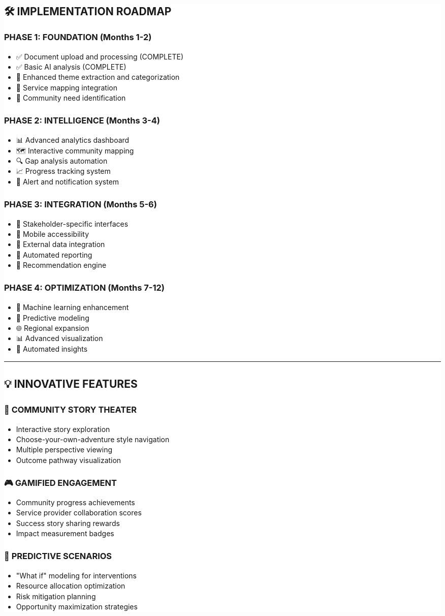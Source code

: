 
## 🛠️ **IMPLEMENTATION ROADMAP**

### **PHASE 1: FOUNDATION (Months 1-2)**
- ✅ Document upload and processing (COMPLETE)
- ✅ Basic AI analysis (COMPLETE)
- 🔄 Enhanced theme extraction and categorization
- 🔄 Service mapping integration
- 🔄 Community need identification

### **PHASE 2: INTELLIGENCE (Months 3-4)**
- 📊 Advanced analytics dashboard
- 🗺️ Interactive community mapping
- 🔍 Gap analysis automation
- 📈 Progress tracking system
- 🚨 Alert and notification system

### **PHASE 3: INTEGRATION (Months 5-6)**
- 🤝 Stakeholder-specific interfaces
- 📱 Mobile accessibility
- 🔗 External data integration
- 📧 Automated reporting
- 🎯 Recommendation engine

### **PHASE 4: OPTIMIZATION (Months 7-12)**
- 🧠 Machine learning enhancement
- 🔮 Predictive modeling
- 🌐 Regional expansion
- 📊 Advanced visualization
- 🤖 Automated insights

---

## 💡 **INNOVATIVE FEATURES**

### 🎪 **COMMUNITY STORY THEATER**
- Interactive story exploration
- Choose-your-own-adventure style navigation
- Multiple perspective viewing
- Outcome pathway visualization

### 🎮 **GAMIFIED ENGAGEMENT**
- Community progress achievements
- Service provider collaboration scores
- Success story sharing rewards
- Impact measurement badges

### 🔮 **PREDICTIVE SCENARIOS**
- "What if" modeling for interventions
- Resource allocation optimization
- Risk mitigation planning
- Opportunity maximization strategies
